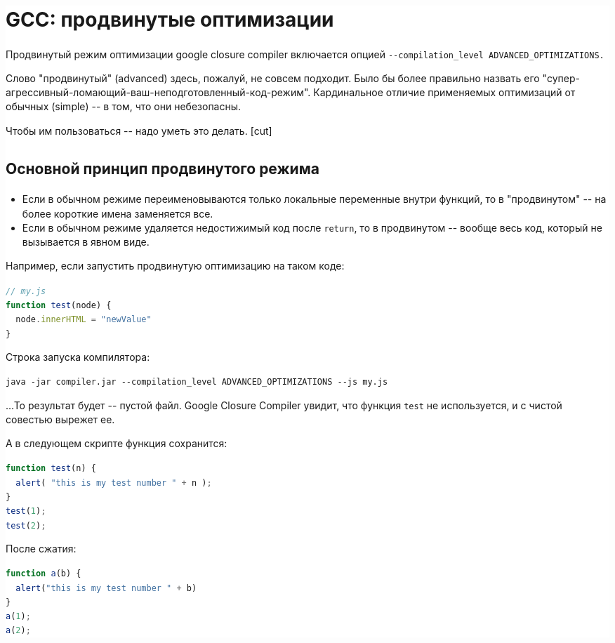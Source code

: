 # GCC: продвинутые оптимизации

Продвинутый режим оптимизации google closure compiler включается опцией <code>--compilation_level ADVANCED_OPTIMIZATIONS.</code>

Слово "продвинутый" (advanced) здесь, пожалуй, не совсем подходит. Было бы более правильно назвать его "супер-агрессивный-ломающий-ваш-неподготовленный-код-режим". Кардинальное отличие применяемых оптимизаций от обычных (simple) -- в том, что они небезопасны.

Чтобы им пользоваться -- надо уметь это делать.
[cut]

## Основной принцип продвинутого режима

<ul>
<li>Если в обычном режиме переименовываются только локальные переменные внутри функций, то в "продвинутом" -- на более короткие имена заменяется все.</li>
<li>Если в обычном режиме удаляется недостижимый код после <code>return</code>, то в продвинутом -- вообще весь код, который не вызывается в явном виде.</li>
</ul>

Например, если запустить продвинутую оптимизацию на таком коде:

```js
// my.js
function test(node) {
  node.innerHTML = "newValue"
}
```

Строка запуска компилятора:

```
java -jar compiler.jar --compilation_level ADVANCED_OPTIMIZATIONS --js my.js
```

...То результат будет -- пустой файл. Google Closure Compiler увидит, что функция <code>test</code> не используется, и с чистой совестью вырежет ее.  

А в следующем скрипте функция сохранится:

```js
function test(n) {
  alert( "this is my test number " + n );
}
test(1);
test(2);
```

После сжатия:

```js
function a(b) {
  alert("this is my test number " + b)
}
a(1);
a(2);
```
